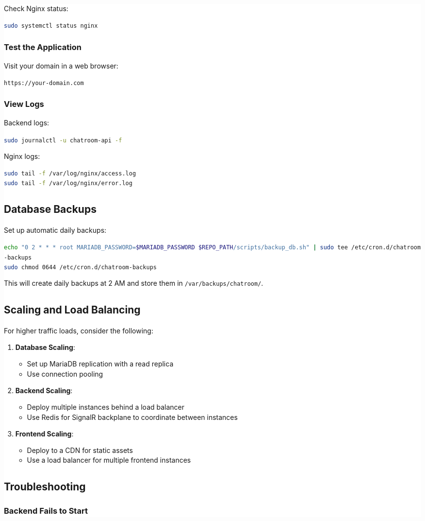 Check Nginx status:
```bash
sudo systemctl status nginx
```

### Test the Application

Visit your domain in a web browser:
```
https://your-domain.com
```

### View Logs

Backend logs:
```bash
sudo journalctl -u chatroom-api -f
```

Nginx logs:
```bash
sudo tail -f /var/log/nginx/access.log
sudo tail -f /var/log/nginx/error.log
```

## Database Backups

Set up automatic daily backups:
```bash
echo "0 2 * * * root MARIADB_PASSWORD=$MARIADB_PASSWORD $REPO_PATH/scripts/backup_db.sh" | sudo tee /etc/cron.d/chatroom-backups
sudo chmod 0644 /etc/cron.d/chatroom-backups
```

This will create daily backups at 2 AM and store them in `/var/backups/chatroom/`.

## Scaling and Load Balancing

For higher traffic loads, consider the following:

1. **Database Scaling**:
   - Set up MariaDB replication with a read replica
   - Use connection pooling

2. **Backend Scaling**:
   - Deploy multiple instances behind a load balancer
   - Use Redis for SignalR backplane to coordinate between instances

3. **Frontend Scaling**:
   - Deploy to a CDN for static assets
   - Use a load balancer for multiple frontend instances

## Troubleshooting

### Backend Fails to Start
